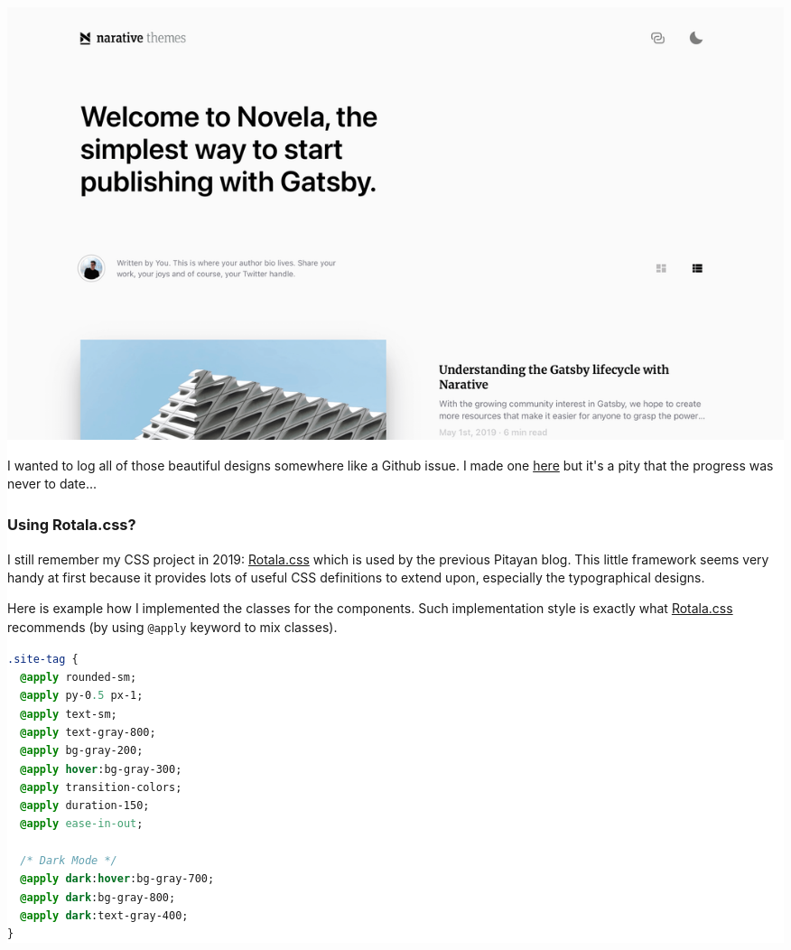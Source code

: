 ![The Novela blog design, this is really good-looking](./images/novela.png)

I wanted to log all of those beautiful designs somewhere like a Github issue. I made one [here](https://github.com/Pitayan/gatsby-theme-pitayan/issues/2) but it's a pity that the progress was never to date...

### Using Rotala.css?

I still remember my CSS project in 2019: [Rotala.css](https://github.com/daiyanze/rotala) which is used by the previous Pitayan blog.
This little framework seems very handy at first because it provides lots of useful CSS definitions to extend upon, especially the typographical designs.

Here is example how I implemented the classes for the components.
Such implementation style is exactly what [Rotala.css](https://rotalacss.com/docs/#why-made-it-this-way) recommends (by using `@apply` keyword to mix classes).

```sass
.site-tag {
  @apply rounded-sm;
  @apply py-0.5 px-1;
  @apply text-sm;
  @apply text-gray-800;
  @apply bg-gray-200;
  @apply hover:bg-gray-300;
  @apply transition-colors;
  @apply duration-150;
  @apply ease-in-out;

  /* Dark Mode */
  @apply dark:hover:bg-gray-700;
  @apply dark:bg-gray-800;
  @apply dark:text-gray-400;
}
```
